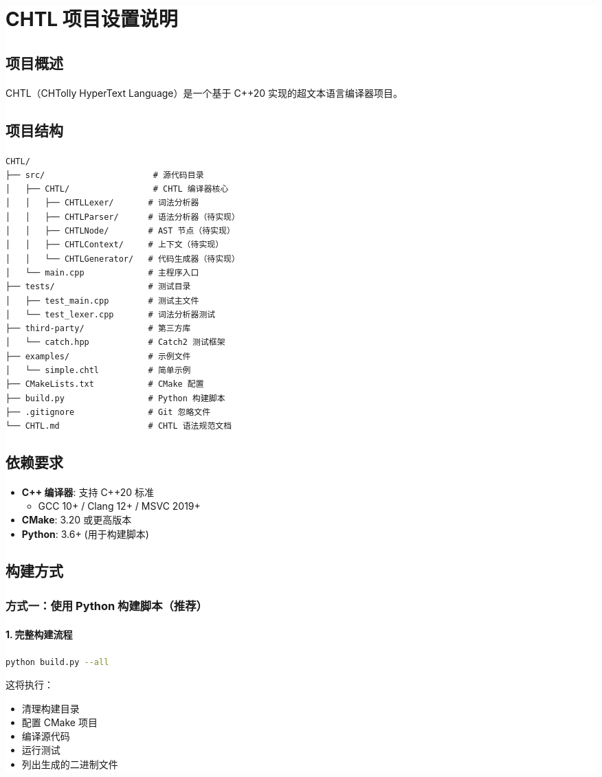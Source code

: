 # CHTL 项目设置说明

## 项目概述

CHTL（CHTolly HyperText Language）是一个基于 C++20 实现的超文本语言编译器项目。

## 项目结构

```
CHTL/
├── src/                      # 源代码目录
│   ├── CHTL/                 # CHTL 编译器核心
│   │   ├── CHTLLexer/       # 词法分析器
│   │   ├── CHTLParser/      # 语法分析器（待实现）
│   │   ├── CHTLNode/        # AST 节点（待实现）
│   │   ├── CHTLContext/     # 上下文（待实现）
│   │   └── CHTLGenerator/   # 代码生成器（待实现）
│   └── main.cpp             # 主程序入口
├── tests/                   # 测试目录
│   ├── test_main.cpp        # 测试主文件
│   └── test_lexer.cpp       # 词法分析器测试
├── third-party/             # 第三方库
│   └── catch.hpp            # Catch2 测试框架
├── examples/                # 示例文件
│   └── simple.chtl          # 简单示例
├── CMakeLists.txt           # CMake 配置
├── build.py                 # Python 构建脚本
├── .gitignore               # Git 忽略文件
└── CHTL.md                  # CHTL 语法规范文档
```

## 依赖要求

- **C++ 编译器**: 支持 C++20 标准
  - GCC 10+ / Clang 12+ / MSVC 2019+
- **CMake**: 3.20 或更高版本
- **Python**: 3.6+ (用于构建脚本)

## 构建方式

### 方式一：使用 Python 构建脚本（推荐）

#### 1. 完整构建流程
```bash
python build.py --all
```

这将执行：
- 清理构建目录
- 配置 CMake 项目
- 编译源代码
- 运行测试
- 列出生成的二进制文件
